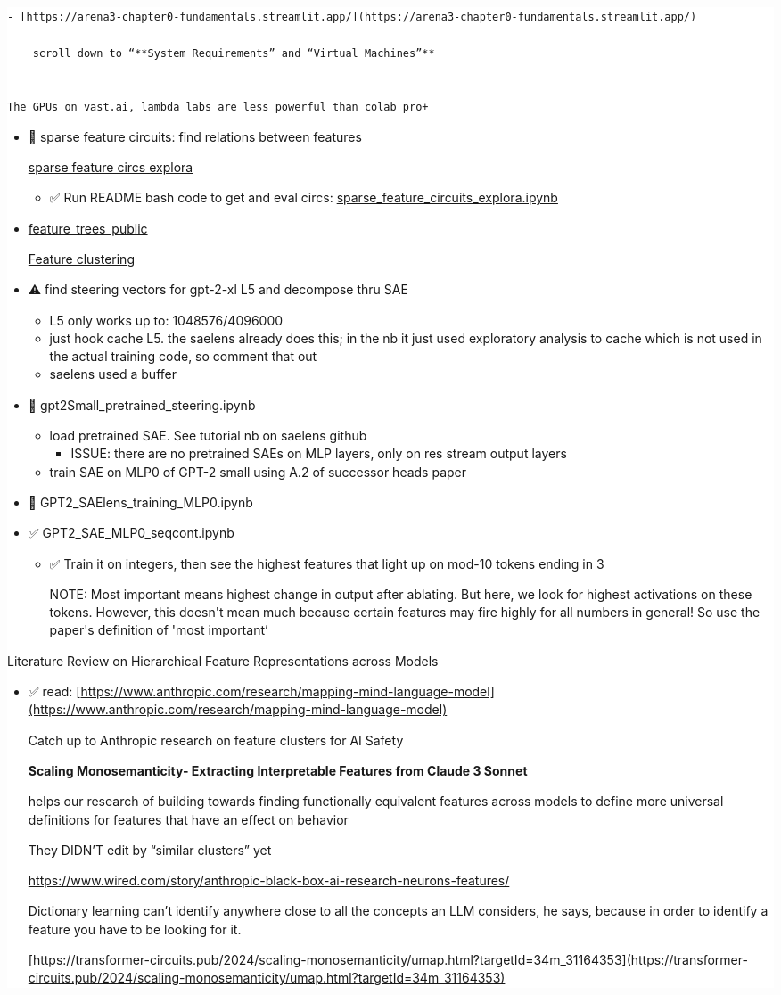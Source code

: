     - [https://arena3-chapter0-fundamentals.streamlit.app/](https://arena3-chapter0-fundamentals.streamlit.app/)
        
        scroll down to “**System Requirements” and “Virtual Machines”**
        
    
    The GPUs on vast.ai, lambda labs are less powerful than colab pro+
    
- 🐣 sparse feature circuits: find relations between features
    
    [sparse feature circs explora](../../sparse%20feature%20circs%20explora%2000b39c6ce28e41f991fb17801204ec9d.md) 
    
    - ✅ Run README bash code to get and eval circs: [sparse_feature_circuits_explora.ipynb](https://colab.research.google.com/drive/1lnTXl1-zvrIbGpupijxPO7s52uxNJNaz)
- [feature_trees_public](https://colab.research.google.com/drive/19k5r2lNvO1gzL1Zsek3EzJR1vT7sZO4g)
    
    [Feature clustering](../../Feature%20clustering%207ca3486abbae499b88169916fd33b8df.md) 
    
- ⚠️ find steering vectors for gpt-2-xl L5 and decompose thru SAE
    - L5 only works up to: 1048576/4096000
    - just hook cache L5. the saelens already does this; in the nb it just used exploratory analysis to cache which is not used in the actual training code, so comment that out
    - saelens used a buffer
- 🐣 gpt2Small_pretrained_steering.ipynb
    - load pretrained SAE. See tutorial nb on saelens github
        - ISSUE: there are no pretrained SAEs on MLP layers, only on res stream output layers
    - train SAE on MLP0 of GPT-2 small using A.2 of successor heads paper
- 🐣 GPT2_SAElens_training_MLP0.ipynb
- ✅ [GPT2_SAE_MLP0_seqcont.ipynb](../../../Locating%20Shared%20Circuits%2045e3959d9536467ba08a6f99a756df79/Project%20Planning%20(quests)%203798a71e7c5d4a888cad9a7d25a1275c.md)
    - ✅ Train it on integers, then see the highest features that light up on mod-10 tokens ending in 3
        
        NOTE: Most important means highest change in output after ablating. But here, we look for highest activations on these tokens. However, this doesn't mean much because certain features may fire highly for all numbers in general! So use the paper's definition of 'most important’
        

Literature Review on Hierarchical Feature Representations across Models

- ✅ read: [https://www.anthropic.com/research/mapping-mind-language-model](https://www.anthropic.com/research/mapping-mind-language-model)
    
    Catch up to Anthropic research on feature clusters for AI Safety
    
    [**Scaling Monosemanticity- Extracting Interpretable Features from Claude 3 Sonnet**](https://www.notion.so/Scaling-Monosemanticity-Extracting-Interpretable-Features-from-Claude-3-Sonnet-3219b222ee8943ac9ba1a07963f975b0?pvs=21) 
    
    helps our research of building towards finding functionally equivalent features across models to define more universal definitions for features that have an effect on behavior
    
    They DIDN’T edit by “similar clusters” yet
    
    https://www.wired.com/story/anthropic-black-box-ai-research-neurons-features/
    
    Dictionary learning can’t identify anywhere close to all the concepts an LLM considers, he says, because in order to identify a feature you have to be looking for it. 
    
    [https://transformer-circuits.pub/2024/scaling-monosemanticity/umap.html?targetId=34m_31164353](https://transformer-circuits.pub/2024/scaling-monosemanticity/umap.html?targetId=34m_31164353)
    
